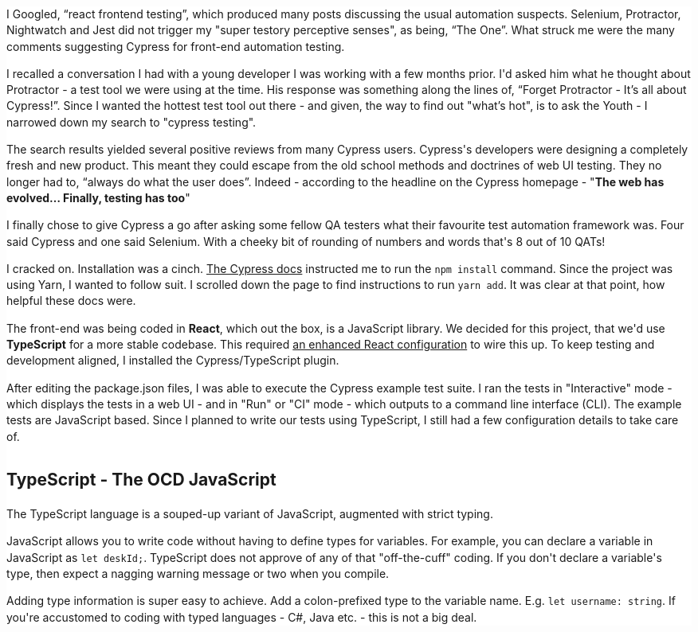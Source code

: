 
I Googled, “react frontend testing”, which produced many posts discussing the usual automation suspects. Selenium, Protractor, Nightwatch and Jest did not trigger my "super testory perceptive senses", as being, “The One”. What struck me were the many comments suggesting Cypress for front-end automation testing.


I recalled a conversation I had with a young developer I was working with a few months prior. I'd asked him what he thought about Protractor - a test tool we were using at the time. His response was something along the lines of, “Forget Protractor - It’s all about Cypress!”. Since I wanted the hottest test tool out there - and given, the way to find out "what’s hot", is to ask the Youth - I narrowed down my search to "cypress testing".


The search results yielded several positive reviews from many Cypress users. Cypress's developers were designing a completely fresh and new product. This meant they could escape from the old school methods and doctrines of web UI testing. They no longer had to, “always do what the user does”. Indeed - according to the headline on the Cypress homepage - "**The web has evolved… Finally, testing has too**"

I finally chose to give Cypress a go after asking some fellow QA testers what their favourite test automation framework was. Four said Cypress and one said Selenium. With a cheeky bit of rounding of numbers and words that's 8 out of 10 QATs!


I cracked on. Installation was a cinch. [The Cypress docs](https://docs.cypress.io/guides/getting-started/installing-cypress.html) instructed me to run the ``npm install`` command. Since the project was using Yarn, I wanted to follow suit. I scrolled down the page to find instructions to run ``yarn add``. It was clear at that point, how helpful these docs were. 


The front-end was being coded in **React**, which out the box, is a JavaScript library. We decided for this project, that we'd use **TypeScript** for a more stable codebase. This required [an enhanced  React configuration](https://www.typescriptlang.org/docs/handbook/react-&-webpack.html) to wire this up. To keep testing and development aligned, I installed the Cypress/TypeScript plugin.


After editing the package.json files, I was able to execute the Cypress example test suite. I ran the tests in "Interactive" mode - which displays the tests in a web UI - and in "Run" or "CI" mode - which outputs to a command line interface (CLI). The example tests are JavaScript based. Since I planned to write our tests using TypeScript, I still had a few configuration details to take care of.




## TypeScript - The OCD JavaScript


The TypeScript language is a souped-up variant of JavaScript, augmented with strict typing. 


JavaScript allows you to write code without having to define types for variables. For example, you can declare a variable in JavaScript as ``let deskId;``. TypeScript does not approve of any of that "off-the-cuff" coding. If you don't declare a variable's type, then expect a nagging warning message or two when you compile.


Adding type information is super easy to achieve. Add a colon-prefixed type to the variable name. E.g. ``let username: string``. If you're accustomed to coding with typed languages - C#, Java etc. - this is not a big deal. 
